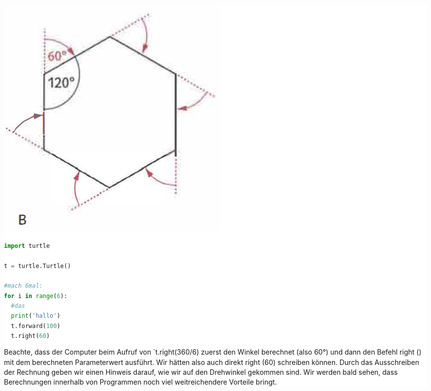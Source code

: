 ![](<../../../.gitbook/assets/grafik (21).png>)

```python
import turtle

t = turtle.Turtle()

#mach 6mal:
for i in range(6):
  #das
  print('hallo')
  t.forward(100)
  t.right(60)
```

Beachte, dass der Computer beim Aufruf von \`t.right(360/6) zuerst den Winkel berechnet (also 60°) und dann den Befehl right () mit dem berechneten Parameterwert ausführt. Wir hätten also auch direkt right (60) schreiben können. Durch das Ausschreiben der Rechnung geben wir einen Hinweis darauf, wie wir auf den Drehwinkel gekommen sind. Wir werden bald sehen, dass Berechnungen innerhalb von Programmen noch viel weitreichendere Vorteile bringt.
